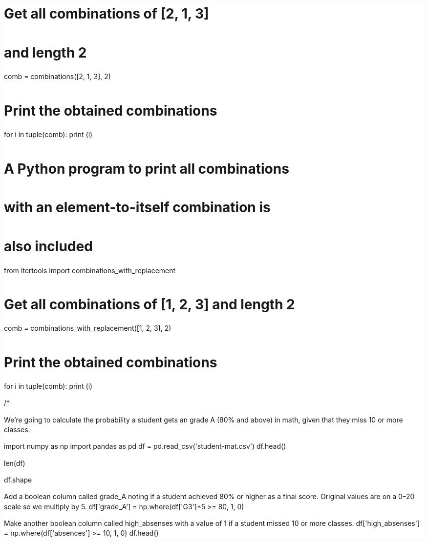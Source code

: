 # Get all combinations of [2, 1, 3]
# and length 2
comb = combinations([2, 1, 3], 2)

# Print the obtained combinations
for i in tuple(comb):
	print (i)


# A Python program to print all combinations
# with an element-to-itself combination is
# also included
from itertools import combinations_with_replacement

# Get all combinations of [1, 2, 3] and length 2
comb = combinations_with_replacement([1, 2, 3], 2)

# Print the obtained combinations
for i in tuple(comb):
	print (i)



/*


We’re going to calculate the probability a student gets an grade A (80% and above) in math, given that they miss 10 or more classes.

import numpy as np
import pandas as pd
df = pd.read_csv('student-mat.csv')
df.head()

len(df)

df.shape

Add a boolean column called grade_A noting if a student achieved 80% or higher as a final score. Original values are on a 0–20 scale so we multiply by 5.
df['grade_A'] = np.where(df['G3']*5 >= 80, 1, 0)


Make another boolean column called high_absenses with a value of 1 if a student missed 10 or more classes.
df['high_absenses'] = np.where(df['absences'] >= 10, 1, 0)
df.head()
